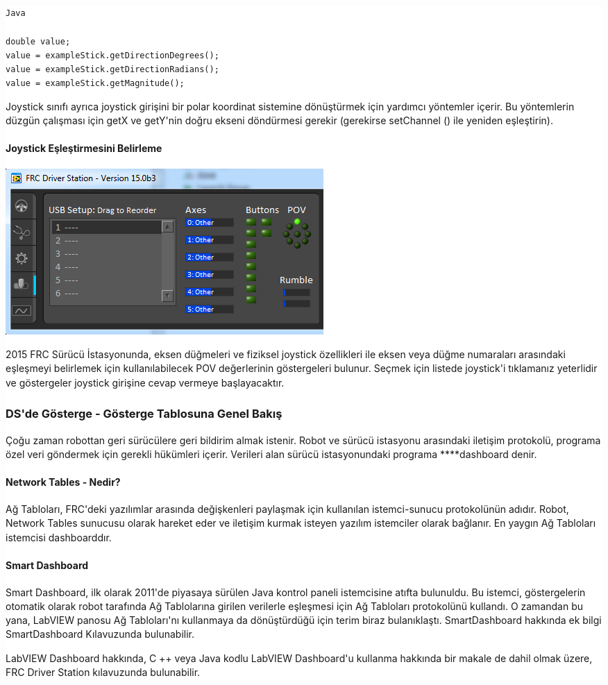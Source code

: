 ```text
Java

double value;
value = exampleStick.getDirectionDegrees();
value = exampleStick.getDirectionRadians();
value = exampleStick.getMagnitude();
```

Joystick sınıfı ayrıca joystick girişini bir polar koordinat sistemine dönüştürmek için yardımcı yöntemler içerir. Bu yöntemlerin düzgün çalışması için getX ve getY'nin doğru ekseni döndürmesi gerekir \(gerekirse setChannel \(\) ile yeniden eşleştirin\).

#### Joystick Eşleştirmesini Belirleme

![](../.gitbook/assets/image%20%2867%29.png)

2015 FRC Sürücü İstasyonunda, eksen düğmeleri ve fiziksel joystick özellikleri ile eksen veya düğme numaraları arasındaki eşleşmeyi belirlemek için kullanılabilecek POV değerlerinin göstergeleri bulunur. Seçmek için listede joystick'i tıklamanız yeterlidir ve göstergeler joystick girişine cevap vermeye başlayacaktır.

### DS'de Gösterge - Gösterge Tablosuna Genel Bakış

Çoğu zaman robottan geri sürücülere geri bildirim almak istenir. Robot ve sürücü istasyonu arasındaki iletişim protokolü, programa özel veri göndermek için gerekli hükümleri içerir. Verileri alan sürücü istasyonundaki programa ****dashboard denir.

#### Network Tables - Nedir?

Ağ Tabloları, FRC'deki yazılımlar arasında değişkenleri paylaşmak için kullanılan istemci-sunucu protokolünün adıdır. Robot, Network Tables sunucusu olarak hareket eder ve iletişim kurmak isteyen yazılım istemciler olarak bağlanır. En yaygın Ağ Tabloları istemcisi dashboarddır.

#### Smart Dashboard

Smart Dashboard, ilk olarak 2011'de piyasaya sürülen Java kontrol paneli istemcisine atıfta bulunuldu. Bu istemci, göstergelerin otomatik olarak robot tarafında Ağ Tablolarına girilen verilerle eşleşmesi için Ağ Tabloları protokolünü kullandı. O zamandan bu yana, LabVIEW panosu Ağ Tabloları'nı kullanmaya da dönüştürdüğü için terim biraz bulanıklaştı. SmartDashboard hakkında ek bilgi SmartDashboard Kılavuzunda bulunabilir.

LabVIEW Dashboard hakkında, C ++ veya Java kodlu LabVIEW Dashboard'u kullanma hakkında bir makale de dahil olmak üzere, FRC Driver Station kılavuzunda bulunabilir.

